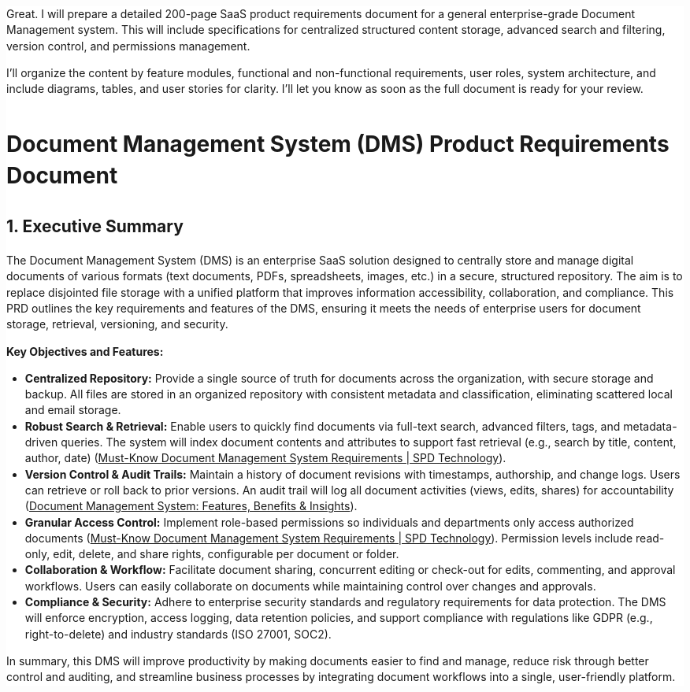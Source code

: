 Great. I will prepare a detailed 200-page SaaS product requirements document for a general enterprise-grade Document Management system. This will include specifications for centralized structured content storage, advanced search and filtering, version control, and permissions management.

I’ll organize the content by feature modules, functional and non-functional requirements, user roles, system architecture, and include diagrams, tables, and user stories for clarity. I’ll let you know as soon as the full document is ready for your review.

# Document Management System (DMS) Product Requirements Document

## 1. Executive Summary

The Document Management System (DMS) is an enterprise SaaS solution designed to centrally store and manage digital documents of various formats (text documents, PDFs, spreadsheets, images, etc.) in a secure, structured repository. The aim is to replace disjointed file storage with a unified platform that improves information accessibility, collaboration, and compliance. This PRD outlines the key requirements and features of the DMS, ensuring it meets the needs of enterprise users for document storage, retrieval, versioning, and security.

**Key Objectives and Features:**

- **Centralized Repository:** Provide a single source of truth for documents across the organization, with secure storage and backup. All files are stored in an organized repository with consistent metadata and classification, eliminating scattered local and email storage.
- **Robust Search & Retrieval:** Enable users to quickly find documents via full-text search, advanced filters, tags, and metadata-driven queries. The system will index document contents and attributes to support fast retrieval (e.g., search by title, content, author, date) ([Must-Know Document Management System Requirements | SPD Technology](https://spd.tech/legaltech-development/a-brief-guide-to-document-management-system-requirements/#:~:text=Your%20document%20base%20can%20be,need%20to%20be%20implemented%2C%20like)).
- **Version Control & Audit Trails:** Maintain a history of document revisions with timestamps, authorship, and change logs. Users can retrieve or roll back to prior versions. An audit trail will log all document activities (views, edits, shares) for accountability ([Document Management System: Features, Benefits & Insights](https://kefron.com/2025/02/document-management-systems-features-benefits/#:~:text=Version%20control%20and%20audit%20trails,to%20legal%20requirements%20like%20GDPR)).
- **Granular Access Control:** Implement role-based permissions so individuals and departments only access authorized documents ([Must-Know Document Management System Requirements | SPD Technology](https://spd.tech/legaltech-development/a-brief-guide-to-document-management-system-requirements/#:~:text=Taking%20the%20Role,but%20also%20a%20security%20necessity)). Permission levels include read-only, edit, delete, and share rights, configurable per document or folder.
- **Collaboration & Workflow:** Facilitate document sharing, concurrent editing or check-out for edits, commenting, and approval workflows. Users can easily collaborate on documents while maintaining control over changes and approvals.
- **Compliance & Security:** Adhere to enterprise security standards and regulatory requirements for data protection. The DMS will enforce encryption, access logging, data retention policies, and support compliance with regulations like GDPR (e.g., right-to-delete) and industry standards (ISO 27001, SOC2).

In summary, this DMS will improve productivity by making documents easier to find and manage, reduce risk through better control and auditing, and streamline business processes by integrating document workflows into a single, user-friendly platform.
